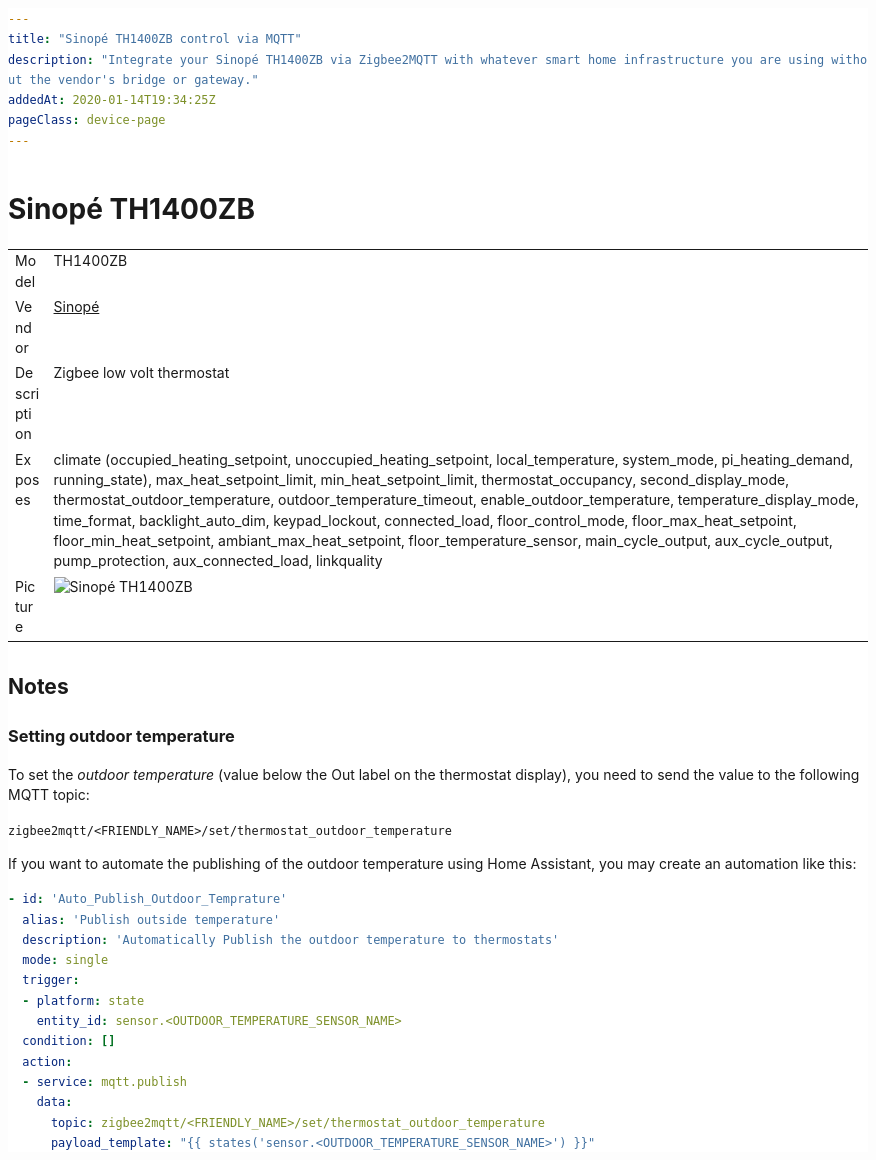 ```yaml
---
title: "Sinopé TH1400ZB control via MQTT"
description: "Integrate your Sinopé TH1400ZB via Zigbee2MQTT with whatever smart home infrastructure you are using without the vendor's bridge or gateway."
addedAt: 2020-01-14T19:34:25Z
pageClass: device-page
---
```








# Sinopé TH1400ZB

|     |     |
|-----|-----|
| Model | TH1400ZB  |
| Vendor  | [Sinopé](/supported-devices/#v=Sinop%C3%A9)  |
| Description | Zigbee low volt thermostat |
| Exposes | climate (occupied_heating_setpoint, unoccupied_heating_setpoint, local_temperature, system_mode, pi_heating_demand, running_state), max_heat_setpoint_limit, min_heat_setpoint_limit, thermostat_occupancy, second_display_mode, thermostat_outdoor_temperature, outdoor_temperature_timeout, enable_outdoor_temperature, temperature_display_mode, time_format, backlight_auto_dim, keypad_lockout, connected_load, floor_control_mode, floor_max_heat_setpoint, floor_min_heat_setpoint, ambiant_max_heat_setpoint, floor_temperature_sensor, main_cycle_output, aux_cycle_output, pump_protection, aux_connected_load, linkquality |
| Picture | ![Sinopé TH1400ZB](https://www.zigbee2mqtt.io/images/devices/TH1400ZB.jpg) |



## Notes


### Setting outdoor temperature
To set the *outdoor temperature* (value below the Out label on the thermostat display), you need to send the value to the following MQTT
topic:

```
zigbee2mqtt/<FRIENDLY_NAME>/set/thermostat_outdoor_temperature
```

If you want to automate the publishing of the outdoor temperature using Home Assistant, you may create an automation like this:

``` yaml
- id: 'Auto_Publish_Outdoor_Temprature'
  alias: 'Publish outside temperature'
  description: 'Automatically Publish the outdoor temperature to thermostats'
  mode: single
  trigger:
  - platform: state
    entity_id: sensor.<OUTDOOR_TEMPERATURE_SENSOR_NAME>
  condition: []
  action:
  - service: mqtt.publish
    data:
      topic: zigbee2mqtt/<FRIENDLY_NAME>/set/thermostat_outdoor_temperature
      payload_template: "{{ states('sensor.<OUTDOOR_TEMPERATURE_SENSOR_NAME>') }}"
```
